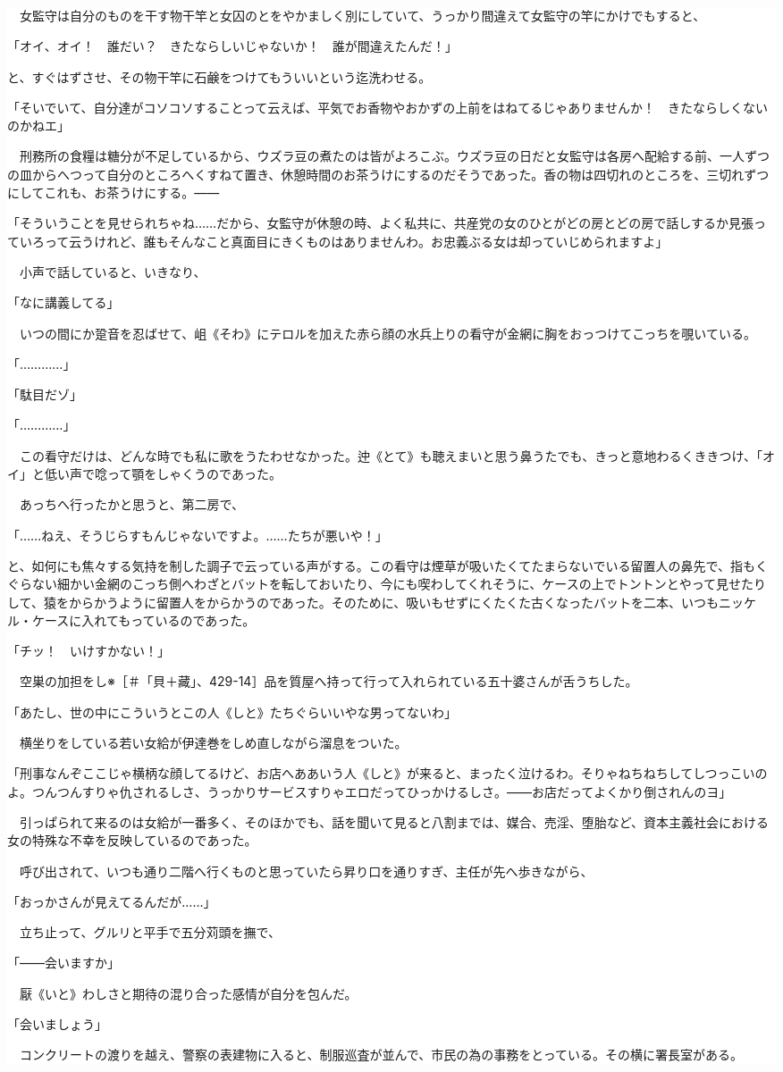 　女監守は自分のものを干す物干竿と女囚のとをやかましく別にしていて、うっかり間違えて女監守の竿にかけでもすると、

「オイ、オイ！　誰だい？　きたならしいじゃないか！　誰が間違えたんだ！」

と、すぐはずさせ、その物干竿に石鹸をつけてもういいという迄洗わせる。

「そいでいて、自分達がコソコソすることって云えば、平気でお香物やおかずの上前をはねてるじゃありませんか！　きたならしくないのかねエ」

　刑務所の食糧は糖分が不足しているから、ウズラ豆の煮たのは皆がよろこぶ。ウズラ豆の日だと女監守は各房へ配給する前、一人ずつの皿からへつって自分のところへくすねて置き、休憩時間のお茶うけにするのだそうであった。香の物は四切れのところを、三切れずつにしてこれも、お茶うけにする。――

「そういうことを見せられちゃね……だから、女監守が休憩の時、よく私共に、共産党の女のひとがどの房とどの房で話しするか見張っていろって云うけれど、誰もそんなこと真面目にきくものはありませんわ。お忠義ぶる女は却っていじめられますよ」

　小声で話していると、いきなり、

「なに講義してる」

　いつの間にか跫音を忍ばせて、岨《そわ》にテロルを加えた赤ら顔の水兵上りの看守が金網に胸をおっつけてこっちを覗いている。

「…………」

「駄目だゾ」

「…………」

　この看守だけは、どんな時でも私に歌をうたわせなかった。迚《とて》も聴えまいと思う鼻うたでも、きっと意地わるくききつけ、「オイ」と低い声で唸って顎をしゃくうのであった。

　あっちへ行ったかと思うと、第二房で、

「……ねえ、そうじらすもんじゃないですよ。……たちが悪いや！」

と、如何にも焦々する気持を制した調子で云っている声がする。この看守は煙草が吸いたくてたまらないでいる留置人の鼻先で、指もくぐらない細かい金網のこっち側へわざとバットを転しておいたり、今にも喫わしてくれそうに、ケースの上でトントンとやって見せたりして、猿をからかうように留置人をからかうのであった。そのために、吸いもせずにくたくた古くなったバットを二本、いつもニッケル・ケースに入れてもっているのであった。

「チッ！　いけすかない！」

　空巣の加担をし※［＃「貝＋藏」、429-14］品を質屋へ持って行って入れられている五十婆さんが舌うちした。

「あたし、世の中にこういうとこの人《しと》たちぐらいいやな男ってないわ」

　横坐りをしている若い女給が伊達巻をしめ直しながら溜息をついた。

「刑事なんぞここじゃ横柄な顔してるけど、お店へああいう人《しと》が来ると、まったく泣けるわ。そりゃねちねちしてしつっこいのよ。つんつんすりゃ仇されるしさ、うっかりサービスすりゃエロだってひっかけるしさ。――お店だってよくかり倒されんのヨ」

　引っぱられて来るのは女給が一番多く、そのほかでも、話を聞いて見ると八割までは、媒合、売淫、堕胎など、資本主義社会における女の特殊な不幸を反映しているのであった。



　呼び出されて、いつも通り二階へ行くものと思っていたら昇り口を通りすぎ、主任が先へ歩きながら、

「おっかさんが見えてるんだが……」

　立ち止って、グルリと平手で五分苅頭を撫で、

「――会いますか」

　厭《いと》わしさと期待の混り合った感情が自分を包んだ。

「会いましょう」

　コンクリートの渡りを越え、警察の表建物に入ると、制服巡査が並んで、市民の為の事務をとっている。その横に署長室がある。
